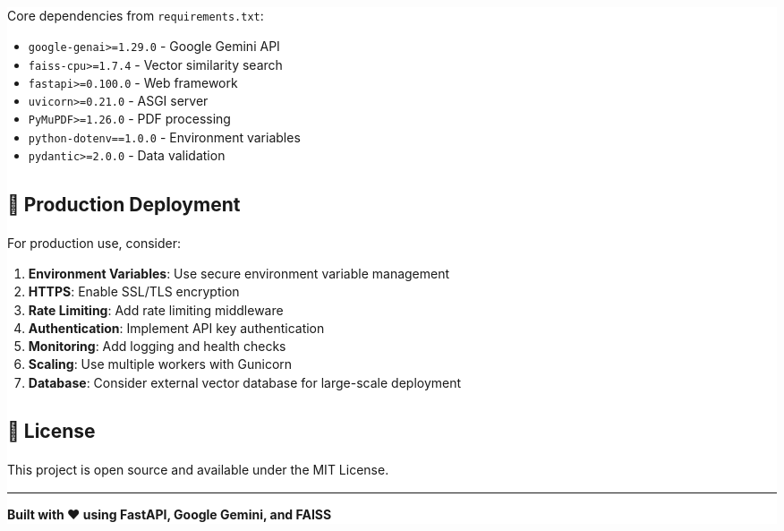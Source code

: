 Core dependencies from `requirements.txt`:
- `google-genai>=1.29.0` - Google Gemini API
- `faiss-cpu>=1.7.4` - Vector similarity search
- `fastapi>=0.100.0` - Web framework
- `uvicorn>=0.21.0` - ASGI server
- `PyMuPDF>=1.26.0` - PDF processing
- `python-dotenv==1.0.0` - Environment variables
- `pydantic>=2.0.0` - Data validation

## 🚀 Production Deployment

For production use, consider:
1. **Environment Variables**: Use secure environment variable management
2. **HTTPS**: Enable SSL/TLS encryption
3. **Rate Limiting**: Add rate limiting middleware
4. **Authentication**: Implement API key authentication
5. **Monitoring**: Add logging and health checks
6. **Scaling**: Use multiple workers with Gunicorn
7. **Database**: Consider external vector database for large-scale deployment

## 📄 License

This project is open source and available under the MIT License.

---

**Built with ❤️ using FastAPI, Google Gemini, and FAISS**